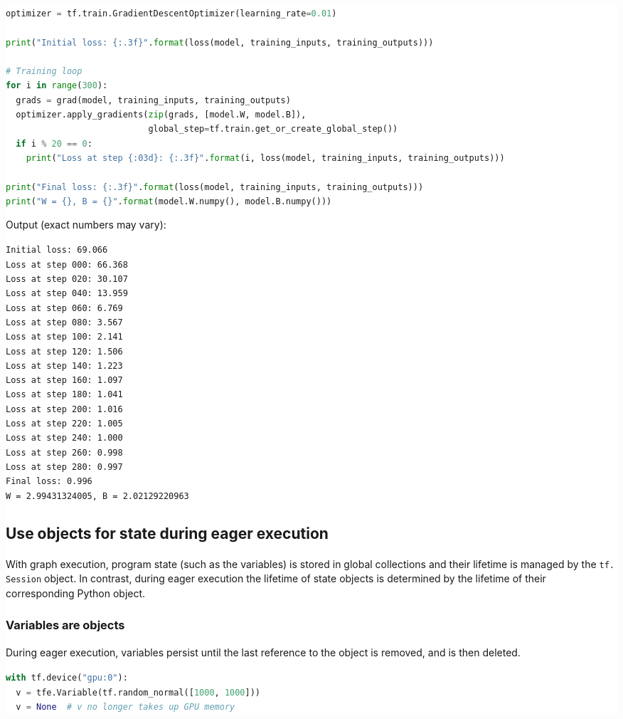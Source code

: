 ```py
optimizer = tf.train.GradientDescentOptimizer(learning_rate=0.01)

print("Initial loss: {:.3f}".format(loss(model, training_inputs, training_outputs)))

# Training loop
for i in range(300):
  grads = grad(model, training_inputs, training_outputs)
  optimizer.apply_gradients(zip(grads, [model.W, model.B]),
                            global_step=tf.train.get_or_create_global_step())
  if i % 20 == 0:
    print("Loss at step {:03d}: {:.3f}".format(i, loss(model, training_inputs, training_outputs)))

print("Final loss: {:.3f}".format(loss(model, training_inputs, training_outputs)))
print("W = {}, B = {}".format(model.W.numpy(), model.B.numpy()))
```

Output (exact numbers may vary):

```
Initial loss: 69.066
Loss at step 000: 66.368
Loss at step 020: 30.107
Loss at step 040: 13.959
Loss at step 060: 6.769
Loss at step 080: 3.567
Loss at step 100: 2.141
Loss at step 120: 1.506
Loss at step 140: 1.223
Loss at step 160: 1.097
Loss at step 180: 1.041
Loss at step 200: 1.016
Loss at step 220: 1.005
Loss at step 240: 1.000
Loss at step 260: 0.998
Loss at step 280: 0.997
Final loss: 0.996
W = 2.99431324005, B = 2.02129220963
```

## Use objects for state during eager execution

With graph execution, program state (such as the variables) is stored in global collections and their lifetime is managed by the `tf.Session` object. In contrast, during eager execution the lifetime of state objects is determined by the lifetime of their corresponding Python object.

### Variables are objects

During eager execution, variables persist until the last reference to the object is removed, and is then deleted.

```py
with tf.device("gpu:0"):
  v = tfe.Variable(tf.random_normal([1000, 1000]))
  v = None  # v no longer takes up GPU memory
```
